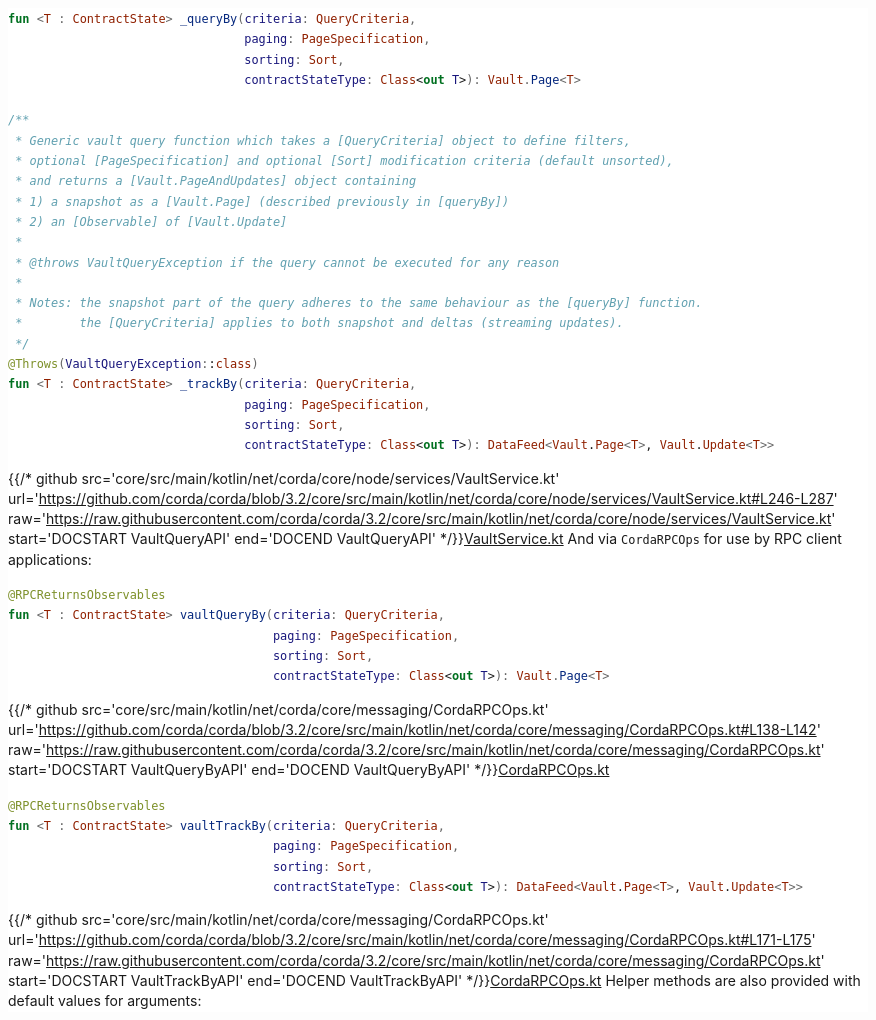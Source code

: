 ```kotlin
fun <T : ContractState> _queryBy(criteria: QueryCriteria,
                                 paging: PageSpecification,
                                 sorting: Sort,
                                 contractStateType: Class<out T>): Vault.Page<T>

/**
 * Generic vault query function which takes a [QueryCriteria] object to define filters,
 * optional [PageSpecification] and optional [Sort] modification criteria (default unsorted),
 * and returns a [Vault.PageAndUpdates] object containing
 * 1) a snapshot as a [Vault.Page] (described previously in [queryBy])
 * 2) an [Observable] of [Vault.Update]
 *
 * @throws VaultQueryException if the query cannot be executed for any reason
 *
 * Notes: the snapshot part of the query adheres to the same behaviour as the [queryBy] function.
 *        the [QueryCriteria] applies to both snapshot and deltas (streaming updates).
 */
@Throws(VaultQueryException::class)
fun <T : ContractState> _trackBy(criteria: QueryCriteria,
                                 paging: PageSpecification,
                                 sorting: Sort,
                                 contractStateType: Class<out T>): DataFeed<Vault.Page<T>, Vault.Update<T>>

```
{{/* github src='core/src/main/kotlin/net/corda/core/node/services/VaultService.kt' url='https://github.com/corda/corda/blob/3.2/core/src/main/kotlin/net/corda/core/node/services/VaultService.kt#L246-L287' raw='https://raw.githubusercontent.com/corda/corda/3.2/core/src/main/kotlin/net/corda/core/node/services/VaultService.kt' start='DOCSTART VaultQueryAPI' end='DOCEND VaultQueryAPI' */}}[VaultService.kt](https://github.com/corda/corda/blob/release/os/3.2/core/src/main/kotlin/net/corda/core/node/services/VaultService.kt)
And via `CordaRPCOps` for use by RPC client applications:

```kotlin
@RPCReturnsObservables
fun <T : ContractState> vaultQueryBy(criteria: QueryCriteria,
                                     paging: PageSpecification,
                                     sorting: Sort,
                                     contractStateType: Class<out T>): Vault.Page<T>

```
{{/* github src='core/src/main/kotlin/net/corda/core/messaging/CordaRPCOps.kt' url='https://github.com/corda/corda/blob/3.2/core/src/main/kotlin/net/corda/core/messaging/CordaRPCOps.kt#L138-L142' raw='https://raw.githubusercontent.com/corda/corda/3.2/core/src/main/kotlin/net/corda/core/messaging/CordaRPCOps.kt' start='DOCSTART VaultQueryByAPI' end='DOCEND VaultQueryByAPI' */}}[CordaRPCOps.kt](https://github.com/corda/corda/blob/release/os/3.2/core/src/main/kotlin/net/corda/core/messaging/CordaRPCOps.kt)
```kotlin
@RPCReturnsObservables
fun <T : ContractState> vaultTrackBy(criteria: QueryCriteria,
                                     paging: PageSpecification,
                                     sorting: Sort,
                                     contractStateType: Class<out T>): DataFeed<Vault.Page<T>, Vault.Update<T>>

```
{{/* github src='core/src/main/kotlin/net/corda/core/messaging/CordaRPCOps.kt' url='https://github.com/corda/corda/blob/3.2/core/src/main/kotlin/net/corda/core/messaging/CordaRPCOps.kt#L171-L175' raw='https://raw.githubusercontent.com/corda/corda/3.2/core/src/main/kotlin/net/corda/core/messaging/CordaRPCOps.kt' start='DOCSTART VaultTrackByAPI' end='DOCEND VaultTrackByAPI' */}}[CordaRPCOps.kt](https://github.com/corda/corda/blob/release/os/3.2/core/src/main/kotlin/net/corda/core/messaging/CordaRPCOps.kt)
Helper methods are also provided with default values for arguments:
